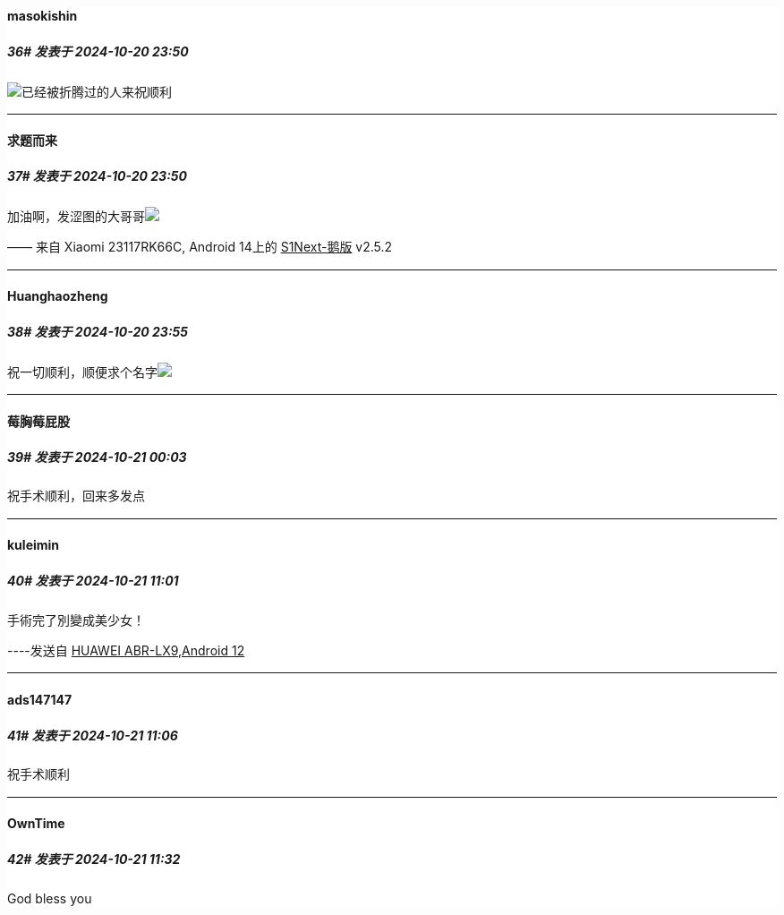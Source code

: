 ####  masokishin  
##### 36#       发表于 2024-10-20 23:50

<img src="https://static.saraba1st.com/image/smiley/face2017/152.png" referrerpolicy="no-referrer">已经被折腾过的人来祝顺利

*****

####  求题而来  
##### 37#       发表于 2024-10-20 23:50

加油啊，发涩图的大哥哥<img src="https://static.saraba1st.com/image/smiley/face2017/072.png" referrerpolicy="no-referrer">

—— 来自 Xiaomi 23117RK66C, Android 14上的 [S1Next-鹅版](https://github.com/ykrank/S1-Next/releases) v2.5.2

*****

####  Huanghaozheng  
##### 38#       发表于 2024-10-20 23:55

祝一切顺利，顺便求个名字<img src="https://static.saraba1st.com/image/smiley/face2017/072.png" referrerpolicy="no-referrer">

*****

####  莓胸莓屁股  
##### 39#       发表于 2024-10-21 00:03

祝手术顺利，回来多发点

*****

####  kuleimin  
##### 40#       发表于 2024-10-21 11:01

手術完了別變成美少女！

----发送自 [HUAWEI ABR-LX9,Android 12](http://stage1.5j4m.com/?1.37)


*****

####  ads147147  
##### 41#       发表于 2024-10-21 11:06

祝手术顺利


*****

####  OwnTime  
##### 42#       发表于 2024-10-21 11:32

God bless you

